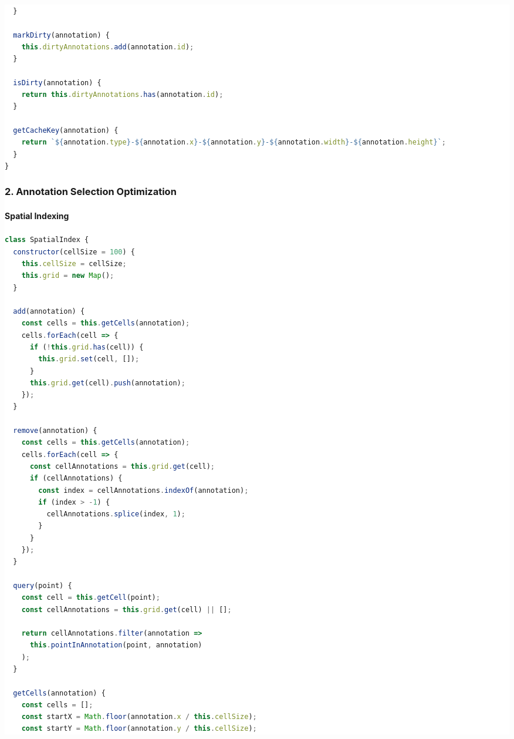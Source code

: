 ```javascript
  }
  
  markDirty(annotation) {
    this.dirtyAnnotations.add(annotation.id);
  }
  
  isDirty(annotation) {
    return this.dirtyAnnotations.has(annotation.id);
  }
  
  getCacheKey(annotation) {
    return `${annotation.type}-${annotation.x}-${annotation.y}-${annotation.width}-${annotation.height}`;
  }
}
```

### 2. Annotation Selection Optimization

#### Spatial Indexing
```javascript
class SpatialIndex {
  constructor(cellSize = 100) {
    this.cellSize = cellSize;
    this.grid = new Map();
  }
  
  add(annotation) {
    const cells = this.getCells(annotation);
    cells.forEach(cell => {
      if (!this.grid.has(cell)) {
        this.grid.set(cell, []);
      }
      this.grid.get(cell).push(annotation);
    });
  }
  
  remove(annotation) {
    const cells = this.getCells(annotation);
    cells.forEach(cell => {
      const cellAnnotations = this.grid.get(cell);
      if (cellAnnotations) {
        const index = cellAnnotations.indexOf(annotation);
        if (index > -1) {
          cellAnnotations.splice(index, 1);
        }
      }
    });
  }
  
  query(point) {
    const cell = this.getCell(point);
    const cellAnnotations = this.grid.get(cell) || [];
    
    return cellAnnotations.filter(annotation => 
      this.pointInAnnotation(point, annotation)
    );
  }
  
  getCells(annotation) {
    const cells = [];
    const startX = Math.floor(annotation.x / this.cellSize);
    const startY = Math.floor(annotation.y / this.cellSize);
```